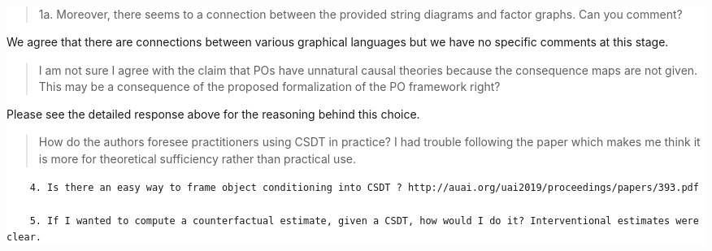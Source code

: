 > 1a. Moreover, there seems to a connection between the provided string diagrams and factor graphs. Can you comment?

We agree that there are connections between various graphical languages but we have no specific comments at this stage.

> I am not sure I agree with the claim that POs have unnatural causal theories because the consequence maps are not given. This may be a consequence of the proposed formalization of the PO framework right?

Please see the detailed response above for the reasoning behind this choice.

> How do the authors foresee practitioners using CSDT in practice? I had trouble following the paper which makes me think it is more for theoretical sufficiency rather than practical use.



        4. Is there an easy way to frame object conditioning into CSDT ? http://auai.org/uai2019/proceedings/papers/393.pdf

        5. If I wanted to compute a counterfactual estimate, given a CSDT, how would I do it? Interventional estimates were clear.